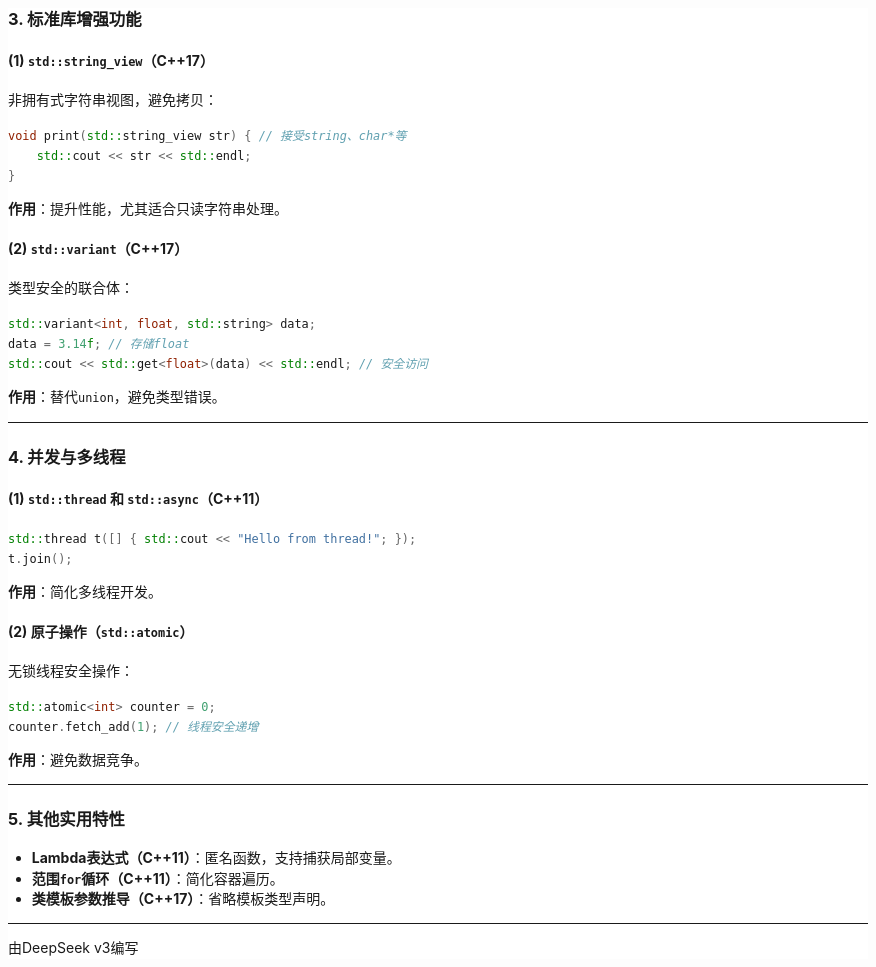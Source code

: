 
### **3. 标准库增强功能**
#### **(1) `std::string_view`（C++17）**
非拥有式字符串视图，避免拷贝：
```cpp
void print(std::string_view str) { // 接受string、char*等
    std::cout << str << std::endl;
}
```
**作用**：提升性能，尤其适合只读字符串处理。

#### **(2) `std::variant`（C++17）**
类型安全的联合体：
```cpp
std::variant<int, float, std::string> data;
data = 3.14f; // 存储float
std::cout << std::get<float>(data) << std::endl; // 安全访问
```
**作用**：替代`union`，避免类型错误。

---

### **4. 并发与多线程**
#### **(1) `std::thread` 和 `std::async`（C++11）**
```cpp
std::thread t([] { std::cout << "Hello from thread!"; });
t.join();
```
**作用**：简化多线程开发。

#### **(2) 原子操作（`std::atomic`）**
无锁线程安全操作：
```cpp
std::atomic<int> counter = 0;
counter.fetch_add(1); // 线程安全递增
```
**作用**：避免数据竞争。

---

### **5. 其他实用特性**
- **Lambda表达式（C++11）**：匿名函数，支持捕获局部变量。
- **范围`for`循环（C++11）**：简化容器遍历。
- **类模板参数推导（C++17）**：省略模板类型声明。

---
由DeepSeek v3编写

